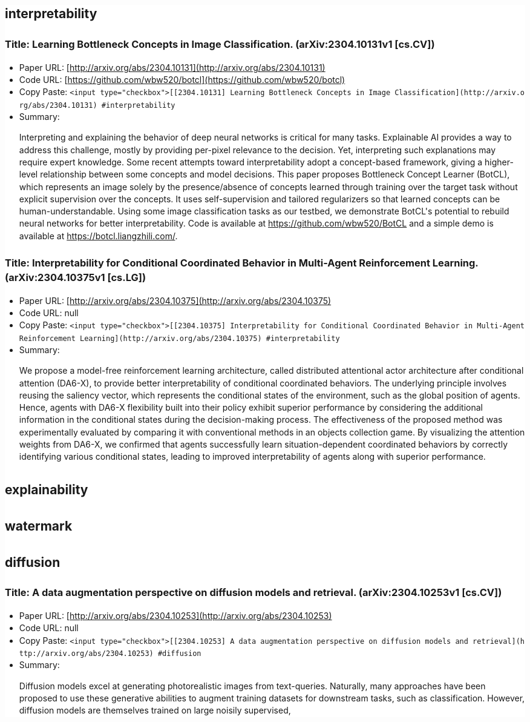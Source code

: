 ## interpretability
### Title: Learning Bottleneck Concepts in Image Classification. (arXiv:2304.10131v1 [cs.CV])
* Paper URL: [http://arxiv.org/abs/2304.10131](http://arxiv.org/abs/2304.10131)
* Code URL: [https://github.com/wbw520/botcl](https://github.com/wbw520/botcl)
* Copy Paste: `<input type="checkbox">[[2304.10131] Learning Bottleneck Concepts in Image Classification](http://arxiv.org/abs/2304.10131) #interpretability`
* Summary: <p>Interpreting and explaining the behavior of deep neural networks is critical
for many tasks. Explainable AI provides a way to address this challenge, mostly
by providing per-pixel relevance to the decision. Yet, interpreting such
explanations may require expert knowledge. Some recent attempts toward
interpretability adopt a concept-based framework, giving a higher-level
relationship between some concepts and model decisions. This paper proposes
Bottleneck Concept Learner (BotCL), which represents an image solely by the
presence/absence of concepts learned through training over the target task
without explicit supervision over the concepts. It uses self-supervision and
tailored regularizers so that learned concepts can be human-understandable.
Using some image classification tasks as our testbed, we demonstrate BotCL's
potential to rebuild neural networks for better interpretability. Code is
available at https://github.com/wbw520/BotCL and a simple demo is available at
https://botcl.liangzhili.com/.
</p>

### Title: Interpretability for Conditional Coordinated Behavior in Multi-Agent Reinforcement Learning. (arXiv:2304.10375v1 [cs.LG])
* Paper URL: [http://arxiv.org/abs/2304.10375](http://arxiv.org/abs/2304.10375)
* Code URL: null
* Copy Paste: `<input type="checkbox">[[2304.10375] Interpretability for Conditional Coordinated Behavior in Multi-Agent Reinforcement Learning](http://arxiv.org/abs/2304.10375) #interpretability`
* Summary: <p>We propose a model-free reinforcement learning architecture, called
distributed attentional actor architecture after conditional attention (DA6-X),
to provide better interpretability of conditional coordinated behaviors. The
underlying principle involves reusing the saliency vector, which represents the
conditional states of the environment, such as the global position of agents.
Hence, agents with DA6-X flexibility built into their policy exhibit superior
performance by considering the additional information in the conditional states
during the decision-making process. The effectiveness of the proposed method
was experimentally evaluated by comparing it with conventional methods in an
objects collection game. By visualizing the attention weights from DA6-X, we
confirmed that agents successfully learn situation-dependent coordinated
behaviors by correctly identifying various conditional states, leading to
improved interpretability of agents along with superior performance.
</p>

## explainability
## watermark
## diffusion
### Title: A data augmentation perspective on diffusion models and retrieval. (arXiv:2304.10253v1 [cs.CV])
* Paper URL: [http://arxiv.org/abs/2304.10253](http://arxiv.org/abs/2304.10253)
* Code URL: null
* Copy Paste: `<input type="checkbox">[[2304.10253] A data augmentation perspective on diffusion models and retrieval](http://arxiv.org/abs/2304.10253) #diffusion`
* Summary: <p>Diffusion models excel at generating photorealistic images from text-queries.
Naturally, many approaches have been proposed to use these generative abilities
to augment training datasets for downstream tasks, such as classification.
However, diffusion models are themselves trained on large noisily supervised,